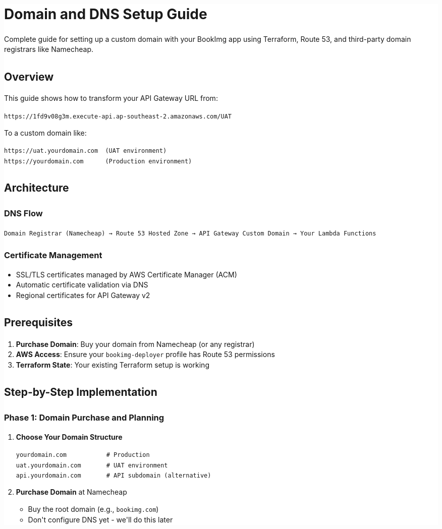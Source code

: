 # Domain and DNS Setup Guide

Complete guide for setting up a custom domain with your BookImg app using Terraform, Route 53, and third-party domain registrars like Namecheap.

## Overview

This guide shows how to transform your API Gateway URL from:
```
https://1fd9v08g3m.execute-api.ap-southeast-2.amazonaws.com/UAT
```

To a custom domain like:
```
https://uat.yourdomain.com  (UAT environment)
https://yourdomain.com      (Production environment)
```

## Architecture

### DNS Flow
```
Domain Registrar (Namecheap) → Route 53 Hosted Zone → API Gateway Custom Domain → Your Lambda Functions
```

### Certificate Management
- SSL/TLS certificates managed by AWS Certificate Manager (ACM)
- Automatic certificate validation via DNS
- Regional certificates for API Gateway v2

## Prerequisites

1. **Purchase Domain**: Buy your domain from Namecheap (or any registrar)
2. **AWS Access**: Ensure your `bookimg-deployer` profile has Route 53 permissions
3. **Terraform State**: Your existing Terraform setup is working

## Step-by-Step Implementation

### Phase 1: Domain Purchase and Planning

1. **Choose Your Domain Structure**
   ```
   yourdomain.com           # Production
   uat.yourdomain.com       # UAT environment  
   api.yourdomain.com       # API subdomain (alternative)
   ```

2. **Purchase Domain** at Namecheap
   - Buy the root domain (e.g., `bookimg.com`)
   - Don't configure DNS yet - we'll do this later
